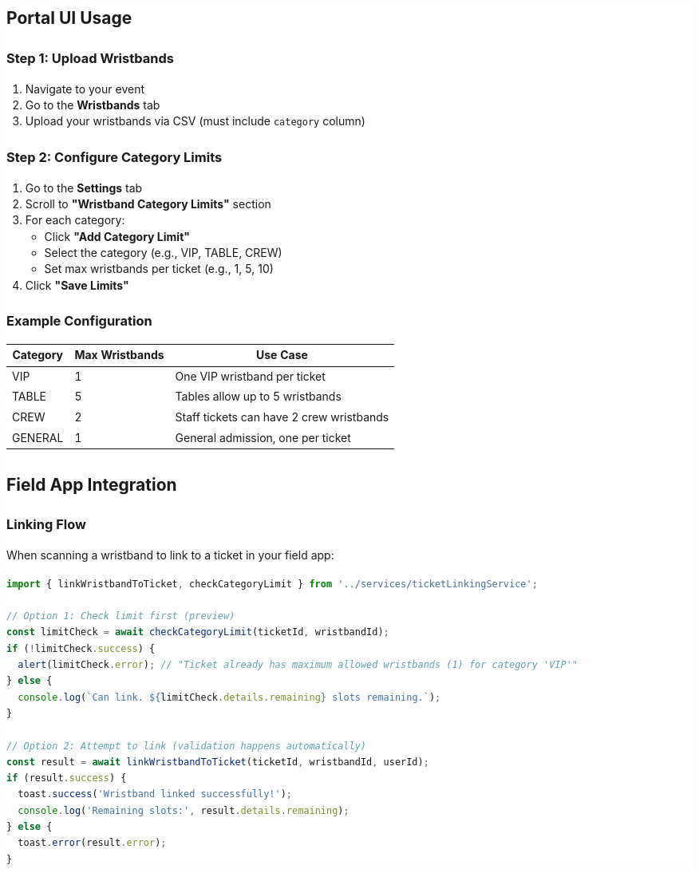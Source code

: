 ## Portal UI Usage

### Step 1: Upload Wristbands
1. Navigate to your event
2. Go to the **Wristbands** tab
3. Upload your wristbands via CSV (must include `category` column)

### Step 2: Configure Category Limits
1. Go to the **Settings** tab
2. Scroll to **"Wristband Category Limits"** section
3. For each category:
   - Click **"Add Category Limit"**
   - Select the category (e.g., VIP, TABLE, CREW)
   - Set max wristbands per ticket (e.g., 1, 5, 10)
4. Click **"Save Limits"**

### Example Configuration

| Category | Max Wristbands | Use Case |
|----------|----------------|----------|
| VIP | 1 | One VIP wristband per ticket |
| TABLE | 5 | Tables allow up to 5 wristbands |
| CREW | 2 | Staff tickets can have 2 crew wristbands |
| GENERAL | 1 | General admission, one per ticket |

## Field App Integration

### Linking Flow

When scanning a wristband to link to a ticket in your field app:

```javascript
import { linkWristbandToTicket, checkCategoryLimit } from '../services/ticketLinkingService';

// Option 1: Check limit first (preview)
const limitCheck = await checkCategoryLimit(ticketId, wristbandId);
if (!limitCheck.success) {
  alert(limitCheck.error); // "Ticket already has maximum allowed wristbands (1) for category 'VIP'"
} else {
  console.log(`Can link. ${limitCheck.details.remaining} slots remaining.`);
}

// Option 2: Attempt to link (validation happens automatically)
const result = await linkWristbandToTicket(ticketId, wristbandId, userId);
if (result.success) {
  toast.success('Wristband linked successfully!');
  console.log('Remaining slots:', result.details.remaining);
} else {
  toast.error(result.error);
}
```
